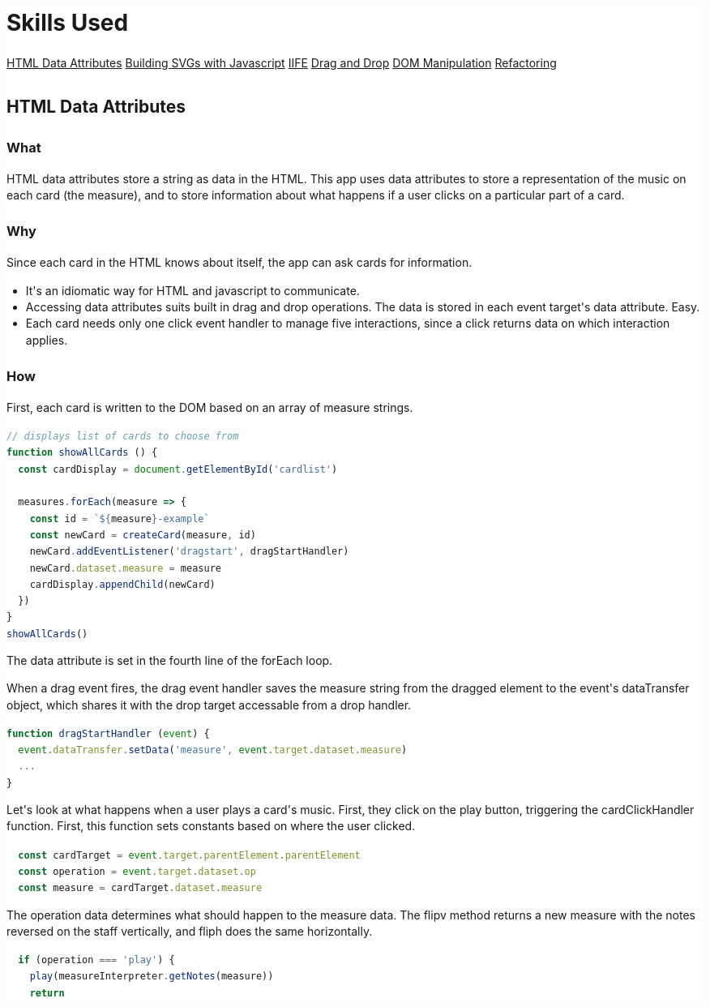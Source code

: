 # Skills Used

[HTML Data Attributes](#HTML-Data-Attributes) [Building SVGs with Javascript](#Building-SVGs-with-Javascript) [IIFE](#iife) [Drag and Drop](#drag-and-drop) [DOM Manipulation](#dom-manipulation) [Refactoring](#refactoring)

## HTML Data Attributes
### What
HTML data attributes store a string as data in the HTML. This app uses data attributes to store a representation of the music on each card (the measure), and to store information about what happens if a user clicks on a particular part of a card.

### Why
Since each card in the HTML knows about itself, the app can ask cards for information.
- It's an idiomatic way for HTML and javascript to communicate.
- Accessing data attributes suits built in drag and drop operations. The data is stored in each event target's data attribute. Easy.
- Each card needs only one click event handler to manage five interactions, since a click returns data on which interaction applies.

### How 
First, each card is written to the DOM based on an array of measure strings. 
```js
// displays list of cards to choose from
function showAllCards () {
  const cardDisplay = document.getElementById('cardlist')

  measures.forEach(measure => {
    const id = `${measure}-example`
    const newCard = createCard(measure, id)
    newCard.addEventListener('dragstart', dragStartHandler)
    newCard.dataset.measure = measure
    cardDisplay.appendChild(newCard)
  })
}
showAllCards()
```
The data attribute is set in the fourth line of the forEach loop. 

When a drag event fires, the drag event handler saves the measure string from the dragged element to the event's dataTransfer object, which shares it with the drop target accessable from a drop handler.
```js
function dragStartHandler (event) {
  event.dataTransfer.setData('measure', event.target.dataset.measure)
  ...
}
```

Let's look at what happens when a user plays a card's music.
First, they click on the play button, triggering the cardClickHandler function. First, this function sets constants based on where the user clicked.
```js
  const cardTarget = event.target.parentElement.parentElement
  const operation = event.target.dataset.op
  const measure = cardTarget.dataset.measure
```
The operation data determines what should happen to the measure data. The flipv method returns a new measure with the notes reversed on the staff vertically, and fliph does the same horizontally.
```js
  if (operation === 'play') {
    play(measureInterpreter.getNotes(measure))
    return
```